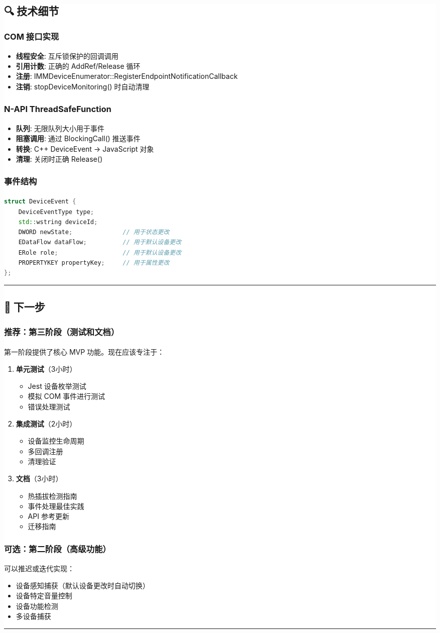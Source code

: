 
## 🔍 技术细节

### COM 接口实现
- **线程安全**: 互斥锁保护的回调调用
- **引用计数**: 正确的 AddRef/Release 循环
- **注册**: IMMDeviceEnumerator::RegisterEndpointNotificationCallback
- **注销**: stopDeviceMonitoring() 时自动清理

### N-API ThreadSafeFunction
- **队列**: 无限队列大小用于事件
- **阻塞调用**: 通过 BlockingCall() 推送事件
- **转换**: C++ DeviceEvent → JavaScript 对象
- **清理**: 关闭时正确 Release()

### 事件结构
```cpp
struct DeviceEvent {
    DeviceEventType type;
    std::wstring deviceId;
    DWORD newState;              // 用于状态更改
    EDataFlow dataFlow;          // 用于默认设备更改
    ERole role;                  // 用于默认设备更改
    PROPERTYKEY propertyKey;     // 用于属性更改
};
```

---

## 🚀 下一步

### 推荐：第三阶段（测试和文档）
第一阶段提供了核心 MVP 功能。现在应该专注于：

1. **单元测试**（3小时）
   - Jest 设备枚举测试
   - 模拟 COM 事件进行测试
   - 错误处理测试

2. **集成测试**（2小时）
   - 设备监控生命周期
   - 多回调注册
   - 清理验证

3. **文档**（3小时）
   - 热插拔检测指南
   - 事件处理最佳实践
   - API 参考更新
   - 迁移指南

### 可选：第二阶段（高级功能）
可以推迟或迭代实现：
- 设备感知捕获（默认设备更改时自动切换）
- 设备特定音量控制
- 设备功能检测
- 多设备捕获

---